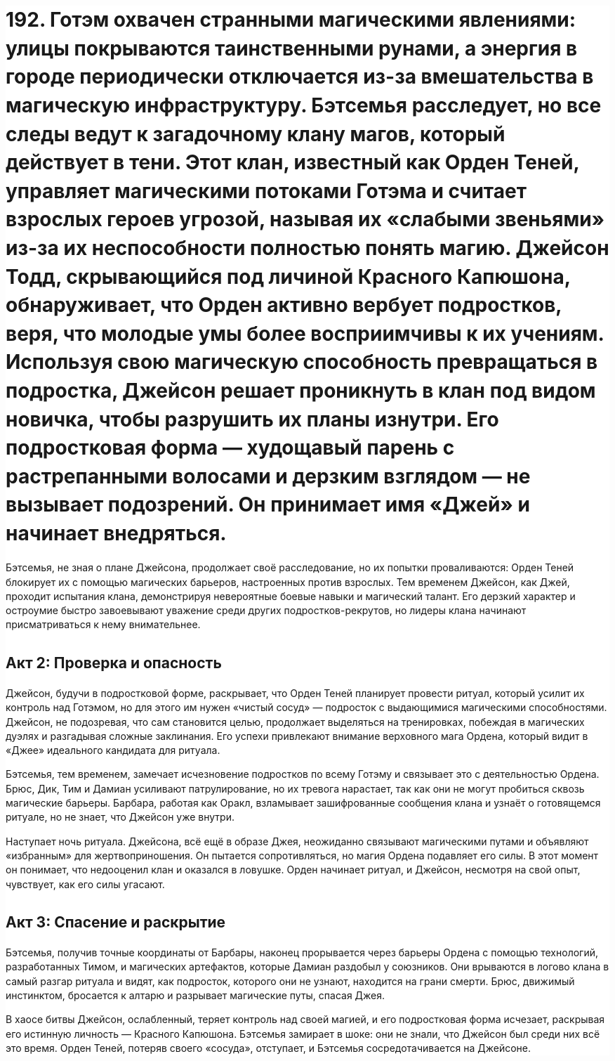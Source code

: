 # 192. Готэм охвачен странными магическими явлениями: улицы покрываются таинственными рунами, а энергия в городе периодически отключается из-за вмешательства в магическую инфраструктуру. Бэтсемья расследует, но все следы ведут к загадочному клану магов, который действует в тени. Этот клан, известный как Орден Теней, управляет магическими потоками Готэма и считает взрослых героев угрозой, называя их «слабыми звеньями» из-за их неспособности полностью понять магию. Джейсон Тодд, скрывающийся под личиной Красного Капюшона, обнаруживает, что Орден активно вербует подростков, веря, что молодые умы более восприимчивы к их учениям. Используя свою магическую способность превращаться в подростка, Джейсон решает проникнуть в клан под видом новичка, чтобы разрушить их планы изнутри. Его подростковая форма — худощавый парень с растрепанными волосами и дерзким взглядом — не вызывает подозрений. Он принимает имя «Джей» и начинает внедряться.

Бэтсемья, не зная о плане Джейсона, продолжает своё расследование, но их попытки проваливаются: Орден Теней блокирует их с помощью магических барьеров, настроенных против взрослых. Тем временем Джейсон, как Джей, проходит испытания клана, демонстрируя невероятные боевые навыки и магический талант. Его дерзкий характер и остроумие быстро завоевывают уважение среди других подростков-рекрутов, но лидеры клана начинают присматриваться к нему внимательнее.

## Акт 2: Проверка и опасность

Джейсон, будучи в подростковой форме, раскрывает, что Орден Теней планирует провести ритуал, который усилит их контроль над Готэмом, но для этого им нужен «чистый сосуд» — подросток с выдающимися магическими способностями. Джейсон, не подозревая, что сам становится целью, продолжает выделяться на тренировках, побеждая в магических дуэлях и разгадывая сложные заклинания. Его успехи привлекают внимание верховного мага Ордена, который видит в «Джее» идеального кандидата для ритуала.

Бэтсемья, тем временем, замечает исчезновение подростков по всему Готэму и связывает это с деятельностью Ордена. Брюс, Дик, Тим и Дамиан усиливают патрулирование, но их тревога нарастает, так как они не могут пробиться сквозь магические барьеры. Барбара, работая как Оракл, взламывает зашифрованные сообщения клана и узнаёт о готовящемся ритуале, но не знает, что Джейсон уже внутри.

Наступает ночь ритуала. Джейсона, всё ещё в образе Джея, неожиданно связывают магическими путами и объявляют «избранным» для жертвоприношения. Он пытается сопротивляться, но магия Ордена подавляет его силы. В этот момент он понимает, что недооценил клан и оказался в ловушке. Орден начинает ритуал, и Джейсон, несмотря на свой опыт, чувствует, как его силы угасают.

## Акт 3: Спасение и раскрытие

Бэтсемья, получив точные координаты от Барбары, наконец прорывается через барьеры Ордена с помощью технологий, разработанных Тимом, и магических артефактов, которые Дамиан раздобыл у союзников. Они врываются в логово клана в самый разгар ритуала и видят, как подросток, которого они не узнают, находится на грани смерти. Брюс, движимый инстинктом, бросается к алтарю и разрывает магические путы, спасая Джея.

В хаосе битвы Джейсон, ослабленный, теряет контроль над своей магией, и его подростковая форма исчезает, раскрывая его истинную личность — Красного Капюшона. Бэтсемья замирает в шоке: они не знали, что Джейсон был среди них всё это время. Орден Теней, потеряв своего «сосуда», отступает, и Бэтсемья сосредотачивается на Джейсоне.
